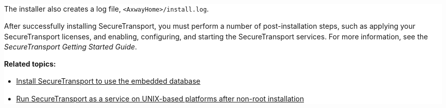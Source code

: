 

The installer also creates a log file, `<AxwayHome>/install.log`.



After successfully installing SecureTransport, you must perform a number of post-installation steps, such as applying your SecureTransport licenses, and enabling, configuring, and starting the SecureTransport services. For more information, see the <span cshid="gs" data-version="5.3.5">*SecureTransport Getting Started Guide*</span>.



**Related topics:**



-   [Install SecureTransport to use the embedded database](../installing_securetransport_embedded_db_unix)

-   [Run SecureTransport as a service on UNIX-based platforms after non-root installation](../running_st_as_service_unix)

